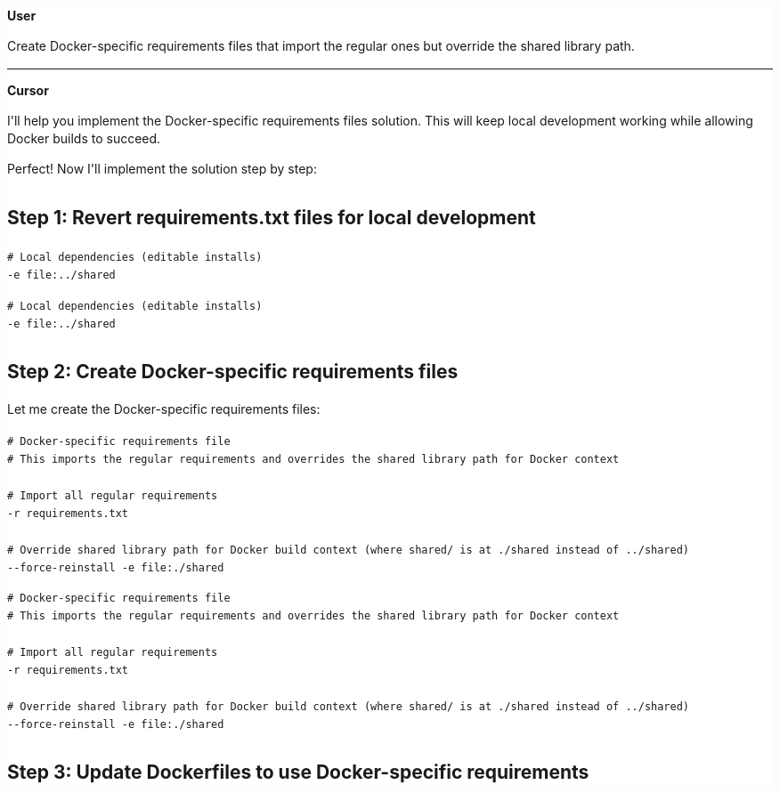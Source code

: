
**User**

Create Docker-specific requirements files that import the regular ones but override the shared library path.

---

**Cursor**

I'll help you implement the Docker-specific requirements files solution. This will keep local development working while allowing Docker builds to succeed.

Perfect! Now I'll implement the solution step by step:

## **Step 1: Revert requirements.txt files for local development**

```1:1:backend/requirements.txt
# Local dependencies (editable installs)
-e file:../shared
```

```1:1:frontend/requirements.txt
# Local dependencies (editable installs)
-e file:../shared
```

## **Step 2: Create Docker-specific requirements files**

Let me create the Docker-specific requirements files:

```1:6:backend/requirements.docker.txt
# Docker-specific requirements file
# This imports the regular requirements and overrides the shared library path for Docker context

# Import all regular requirements
-r requirements.txt

# Override shared library path for Docker build context (where shared/ is at ./shared instead of ../shared)
--force-reinstall -e file:./shared
```

```1:6:frontend/requirements.docker.txt
# Docker-specific requirements file
# This imports the regular requirements and overrides the shared library path for Docker context

# Import all regular requirements
-r requirements.txt

# Override shared library path for Docker build context (where shared/ is at ./shared instead of ../shared)
--force-reinstall -e file:./shared
```

## **Step 3: Update Dockerfiles to use Docker-specific requirements**
